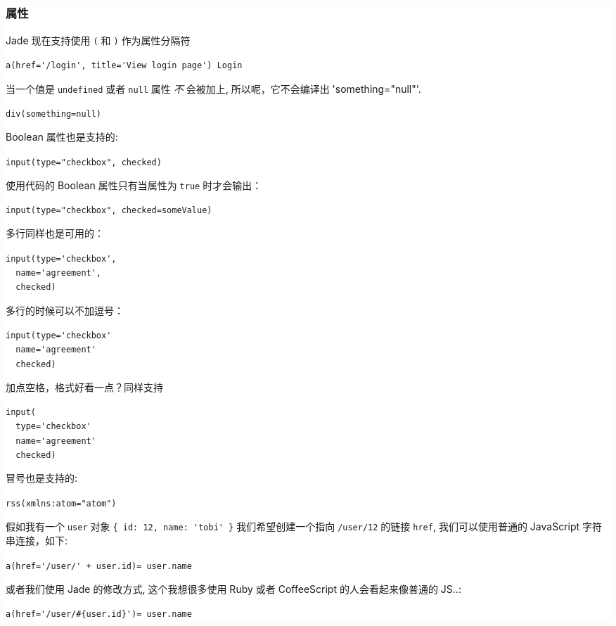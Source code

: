 ### 属性
Jade 现在支持使用 `(` 和 `)` 作为属性分隔符
```
a(href='/login', title='View login page') Login
```

当一个值是 `undefined` 或者 `null` 属性 *不* 会被加上,
所以呢，它不会编译出 'something="null"'.
```
div(something=null)
```

Boolean 属性也是支持的:
```
input(type="checkbox", checked)
```

使用代码的 Boolean 属性只有当属性为 `true` 时才会输出：
```
input(type="checkbox", checked=someValue)
```

多行同样也是可用的：
```
input(type='checkbox',
  name='agreement',
  checked)
```

多行的时候可以不加逗号：
```
input(type='checkbox'
  name='agreement'
  checked)
```

加点空格，格式好看一点？同样支持
```
input(
  type='checkbox'
  name='agreement'
  checked)
```

冒号也是支持的:
```
rss(xmlns:atom="atom")
```

假如我有一个 `user` 对象 `{ id: 12, name: 'tobi' }`
我们希望创建一个指向 `/user/12` 的链接 `href`, 我们可以使用普通的 JavaScript 字符串连接，如下:
```
a(href='/user/' + user.id)= user.name
```

或者我们使用 Jade 的修改方式, 这个我想很多使用 Ruby 或者 CoffeeScript 的人会看起来像普通的 JS..:
```
a(href='/user/#{user.id}')= user.name
```
